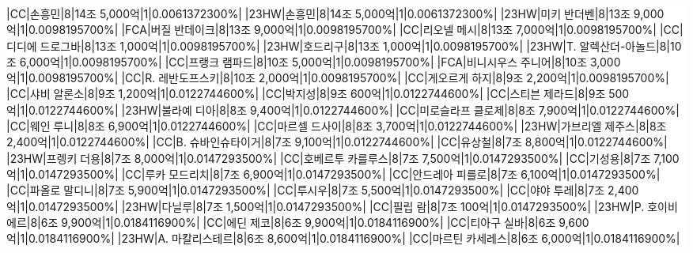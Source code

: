 |CC|손흥민|8|14조 5,000억|1|0.0061372300%|
|23HW|손흥민|8|14조 5,000억|1|0.0061372300%|
|23HW|미키 반더벤|8|13조 9,000억|1|0.0098195700%|
|FCA|버질 반데이크|8|13조 9,000억|1|0.0098195700%|
|CC|리오넬 메시|8|13조 7,000억|1|0.0098195700%|
|CC|디디에 드로그바|8|13조 1,000억|1|0.0098195700%|
|23HW|호드리구|8|13조 1,000억|1|0.0098195700%|
|23HW|T. 알렉산더-아놀드|8|10조 6,000억|1|0.0098195700%|
|CC|프랭크 램파드|8|10조 5,000억|1|0.0098195700%|
|FCA|비니시우스 주니어|8|10조 3,000억|1|0.0098195700%|
|CC|R. 레반도프스키|8|10조 2,000억|1|0.0098195700%|
|CC|게오르게 하지|8|9조 2,200억|1|0.0098195700%|
|CC|샤비 알론소|8|9조 1,200억|1|0.0122744600%|
|CC|박지성|8|9조 600억|1|0.0122744600%|
|CC|스티븐 제라드|8|9조 500억|1|0.0122744600%|
|23HW|불라예 디아|8|8조 9,400억|1|0.0122744600%|
|CC|미로슬라프 클로제|8|8조 7,900억|1|0.0122744600%|
|CC|웨인 루니|8|8조 6,900억|1|0.0122744600%|
|CC|마르셀 드사이|8|8조 3,700억|1|0.0122744600%|
|23HW|가브리엘 제주스|8|8조 2,400억|1|0.0122744600%|
|CC|B. 슈바인슈타이거|8|7조 9,100억|1|0.0122744600%|
|CC|유상철|8|7조 8,800억|1|0.0122744600%|
|23HW|프렝키 더용|8|7조 8,000억|1|0.0147293500%|
|CC|호베르투 카를루스|8|7조 7,500억|1|0.0147293500%|
|CC|기성용|8|7조 7,100억|1|0.0147293500%|
|CC|루카 모드리치|8|7조 6,900억|1|0.0147293500%|
|CC|안드레아 피를로|8|7조 6,100억|1|0.0147293500%|
|CC|파올로 말디니|8|7조 5,900억|1|0.0147293500%|
|CC|루시우|8|7조 5,500억|1|0.0147293500%|
|CC|야야 투레|8|7조 2,400억|1|0.0147293500%|
|23HW|다닐루|8|7조 1,500억|1|0.0147293500%|
|CC|필립 람|8|7조 100억|1|0.0147293500%|
|23HW|P. 호이비에르|8|6조 9,900억|1|0.0184116900%|
|CC|에딘 제코|8|6조 9,900억|1|0.0184116900%|
|CC|티아구 실바|8|6조 9,600억|1|0.0184116900%|
|23HW|A. 마칼리스테르|8|6조 8,600억|1|0.0184116900%|
|CC|마르틴 카세레스|8|6조 6,000억|1|0.0184116900%|